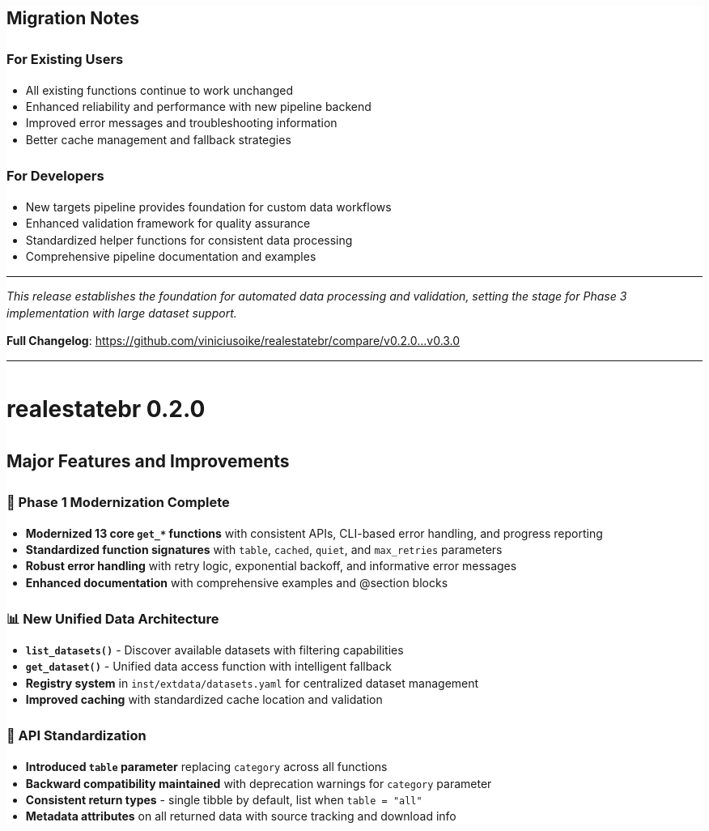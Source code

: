 ## Migration Notes

### For Existing Users
- All existing functions continue to work unchanged
- Enhanced reliability and performance with new pipeline backend
- Improved error messages and troubleshooting information
- Better cache management and fallback strategies

### For Developers
- New targets pipeline provides foundation for custom data workflows
- Enhanced validation framework for quality assurance
- Standardized helper functions for consistent data processing
- Comprehensive pipeline documentation and examples

---

*This release establishes the foundation for automated data processing and validation, setting the stage for Phase 3 implementation with large dataset support.*

**Full Changelog**: https://github.com/viniciusoike/realestatebr/compare/v0.2.0...v0.3.0

---

# realestatebr 0.2.0

## Major Features and Improvements

### 🎯 Phase 1 Modernization Complete

- **Modernized 13 core `get_*` functions** with consistent APIs, CLI-based error handling, and progress reporting
- **Standardized function signatures** with `table`, `cached`, `quiet`, and `max_retries` parameters
- **Robust error handling** with retry logic, exponential backoff, and informative error messages
- **Enhanced documentation** with comprehensive examples and @section blocks

### 📊 New Unified Data Architecture

- **`list_datasets()`** - Discover available datasets with filtering capabilities
- **`get_dataset()`** - Unified data access function with intelligent fallback
- **Registry system** in `inst/extdata/datasets.yaml` for centralized dataset management
- **Improved caching** with standardized cache location and validation

### 🔧 API Standardization

- **Introduced `table` parameter** replacing `category` across all functions
- **Backward compatibility maintained** with deprecation warnings for `category` parameter
- **Consistent return types** - single tibble by default, list when `table = "all"`
- **Metadata attributes** on all returned data with source tracking and download info
